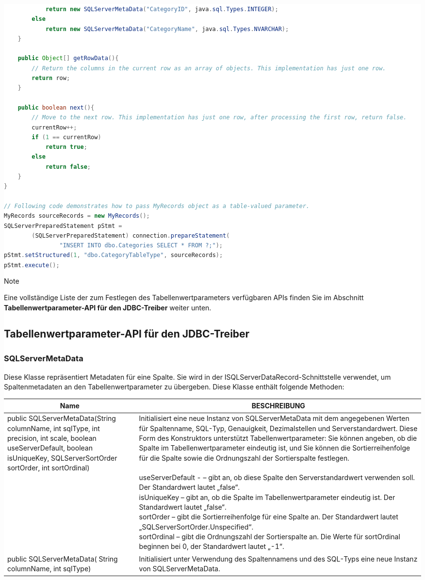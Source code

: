 ```java
            return new SQLServerMetaData("CategoryID", java.sql.Types.INTEGER);  
        else  
            return new SQLServerMetaData("CategoryName", java.sql.Types.NVARCHAR);  
    }  
  
    public Object[] getRowData(){  
        // Return the columns in the current row as an array of objects. This implementation has just one row.  
        return row;
    }  
  
    public boolean next(){  
        // Move to the next row. This implementation has just one row, after processing the first row, return false.  
        currentRow++;  
        if (1 == currentRow)  
            return true;  
        else  
            return false;  
    }
}

// Following code demonstrates how to pass MyRecords object as a table-valued parameter.  
MyRecords sourceRecords = new MyRecords();  
SQLServerPreparedStatement pStmt =
        (SQLServerPreparedStatement) connection.prepareStatement(  
                "INSERT INTO dbo.Categories SELECT * FROM ?;");  
pStmt.setStructured(1, "dbo.CategoryTableType", sourceRecords);  
pStmt.execute();  
```

> [!NOTE]  
> Eine vollständige Liste der zum Festlegen des Tabellenwertparameters verfügbaren APIs finden Sie im Abschnitt **Tabellenwertparameter-API für den JDBC-Treiber** weiter unten.

## <a name="table-valued-parameter-api-for-the-jdbc-driver"></a>Tabellenwertparameter-API für den JDBC-Treiber

### <a name="sqlservermetadata"></a>SQLServerMetaData

Diese Klasse repräsentiert Metadaten für eine Spalte. Sie wird in der ISQLServerDataRecord-Schnittstelle verwendet, um Spaltenmetadaten an den Tabellenwertparameter zu übergeben. Diese Klasse enthält folgende Methoden:  

| Name                                                                                                                                                                             | BESCHREIBUNG                                                                                                                                                                                                                                                                                                                                                                                                                                                                                                                                                                                                                                                                                                                                                                                 |
| -------------------------------------------------------------------------------------------------------------------------------------------------------------------------------- | ------------------------------------------------------------------------------------------------------------------------------------------------------------------------------------------------------------------------------------------------------------------------------------------------------------------------------------------------------------------------------------------------------------------------------------------------------------------------------------------------------------------------------------------------------------------------------------------------------------------------------------------------------------------------------------------------------------------------------------------------------------------------------------------- |
| public SQLServerMetaData(String columnName, int sqlType, int precision, int scale, boolean useServerDefault, boolean isUniqueKey, SQLServerSortOrder sortOrder, int sortOrdinal) | Initialisiert eine neue Instanz von SQLServerMetaData mit dem angegebenen Werten für Spaltenname, SQL-Typ, Genauigkeit, Dezimalstellen und Serverstandardwert. Diese Form des Konstruktors unterstützt Tabellenwertparameter: Sie können angeben, ob die Spalte im Tabellenwertparameter eindeutig ist, und Sie können die Sortierreihenfolge für die Spalte sowie die Ordnungszahl der Sortierspalte festlegen. <br/><br/>useServerDefault - – gibt an, ob diese Spalte den Serverstandardwert verwenden soll. Der Standardwert lautet „false“.<br>isUniqueKey – gibt an, ob die Spalte im Tabellenwertparameter eindeutig ist. Der Standardwert lautet „false“.<br>sortOrder  – gibt die Sortierreihenfolge für eine Spalte an. Der Standardwert lautet „SQLServerSortOrder.Unspecified“.<br>sortOrdinal – gibt die Ordnungszahl der Sortierspalte an. Die Werte für sortOrdinal beginnen bei 0, der Standardwert lautet „-1“. |
| public SQLServerMetaData( String columnName, int sqlType)                                                                                                                        | Initialisiert unter Verwendung des Spaltennamens und des SQL-Typs eine neue Instanz von SQLServerMetaData.                                                                                                                                                                                                                                                                                                                                                                                                                                                                                                                                                                                                                                                                                                     |